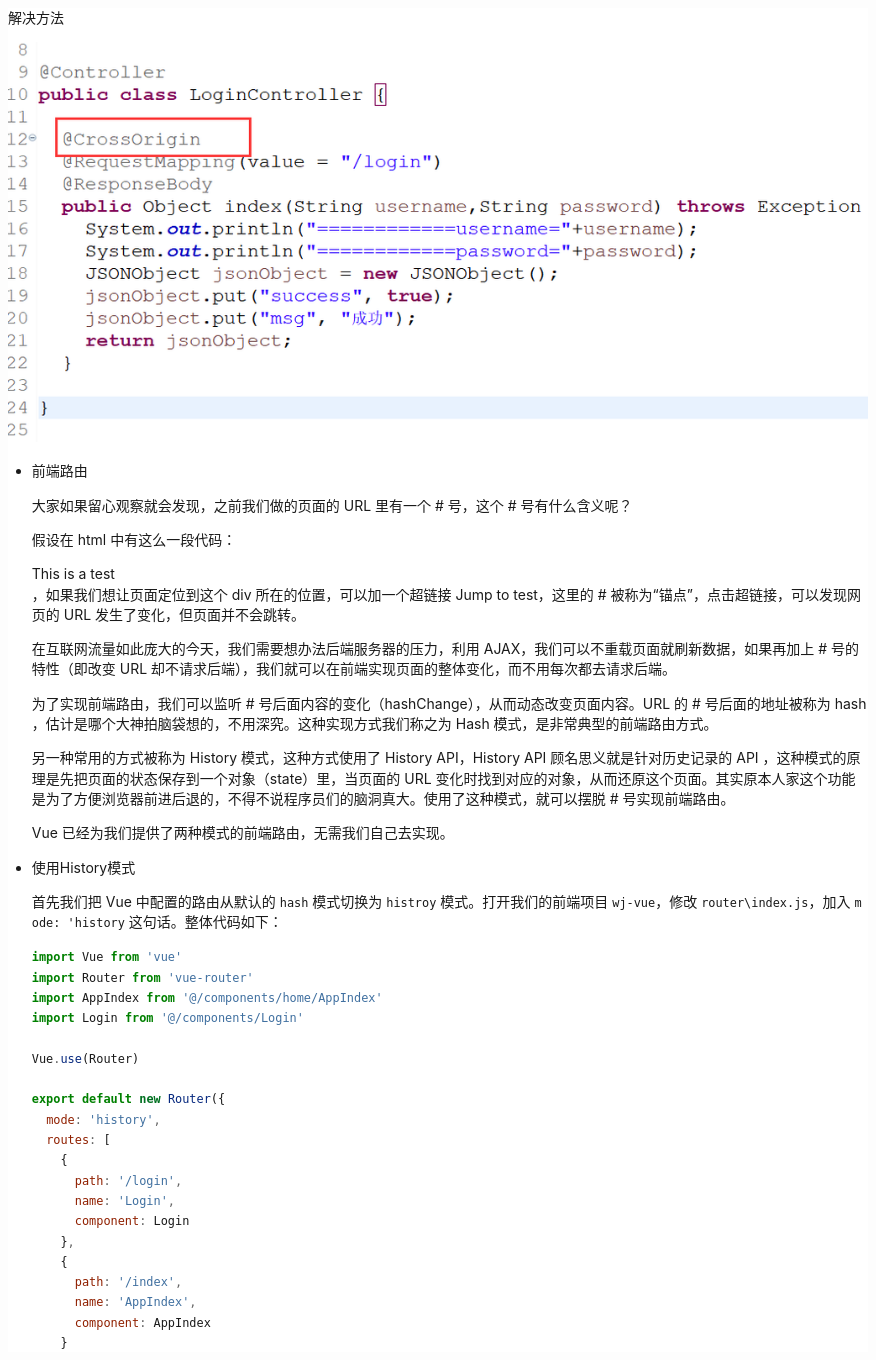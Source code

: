   解决方法

  ![image-20200217102241136](https://raw.githubusercontent.com/stephenZkang/learn/master/img/node/image-20200217102241136.png)

- 前端路由

  大家如果留心观察就会发现，之前我们做的页面的 URL 里有一个 # 号，这个 # 号有什么含义呢？

  假设在 html 中有这么一段代码：<div id="test">This is a test</div>，如果我们想让页面定位到这个 div 所在的位置，可以加一个超链接 <a herf="#test">Jump to test</a>，这里的 # 被称为“锚点”，点击超链接，可以发现网页的 URL 发生了变化，但页面并不会跳转。

  在互联网流量如此庞大的今天，我们需要想办法后端服务器的压力，利用 AJAX，我们可以不重载页面就刷新数据，如果再加上 # 号的特性（即改变 URL 却不请求后端），我们就可以在前端实现页面的整体变化，而不用每次都去请求后端。

  为了实现前端路由，我们可以监听 # 号后面内容的变化（hashChange），从而动态改变页面内容。URL 的 # 号后面的地址被称为 hash ，估计是哪个大神拍脑袋想的，不用深究。这种实现方式我们称之为 Hash 模式，是非常典型的前端路由方式。

  另一种常用的方式被称为 History 模式，这种方式使用了 History API，History API 顾名思义就是针对历史记录的 API ，这种模式的原理是先把页面的状态保存到一个对象（state）里，当页面的 URL 变化时找到对应的对象，从而还原这个页面。其实原本人家这个功能是为了方便浏览器前进后退的，不得不说程序员们的脑洞真大。使用了这种模式，就可以摆脱 # 号实现前端路由。

  Vue 已经为我们提供了两种模式的前端路由，无需我们自己去实现。

- 使用History模式

  首先我们把 Vue 中配置的路由从默认的 `hash` 模式切换为 `histroy` 模式。打开我们的前端项目 `wj-vue`，修改 `router\index.js`，加入 `mode: 'history` 这句话。整体代码如下：

  ```js
  import Vue from 'vue'
  import Router from 'vue-router'
  import AppIndex from '@/components/home/AppIndex'
  import Login from '@/components/Login'
  
  Vue.use(Router)
  
  export default new Router({
    mode: 'history',
    routes: [
      {
        path: '/login',
        name: 'Login',
        component: Login
      },
      {
        path: '/index',
        name: 'AppIndex',
        component: AppIndex
      }
  ```